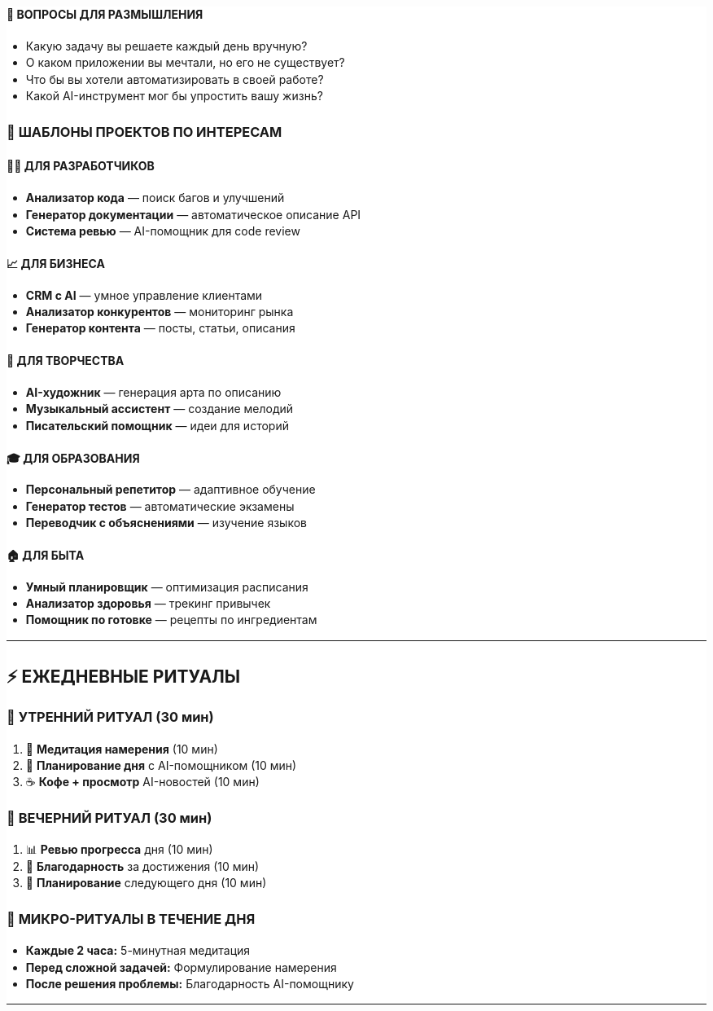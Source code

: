 #### 💭 **ВОПРОСЫ ДЛЯ РАЗМЫШЛЕНИЯ**
- Какую задачу вы решаете каждый день вручную?
- О каком приложении вы мечтали, но его не существует?
- Что бы вы хотели автоматизировать в своей работе?
- Какой AI-инструмент мог бы упростить вашу жизнь?

### 🎨 **ШАБЛОНЫ ПРОЕКТОВ ПО ИНТЕРЕСАМ**

#### 👨‍💻 **ДЛЯ РАЗРАБОТЧИКОВ**
- **Анализатор кода** — поиск багов и улучшений
- **Генератор документации** — автоматическое описание API
- **Система ревью** — AI-помощник для code review

#### 📈 **ДЛЯ БИЗНЕСА**
- **CRM с AI** — умное управление клиентами
- **Анализатор конкурентов** — мониторинг рынка
- **Генератор контента** — посты, статьи, описания

#### 🎨 **ДЛЯ ТВОРЧЕСТВА**
- **AI-художник** — генерация арта по описанию
- **Музыкальный ассистент** — создание мелодий
- **Писательский помощник** — идеи для историй

#### 🎓 **ДЛЯ ОБРАЗОВАНИЯ**
- **Персональный репетитор** — адаптивное обучение
- **Генератор тестов** — автоматические экзамены
- **Переводчик с объяснениями** — изучение языков

#### 🏠 **ДЛЯ БЫТА**
- **Умный планировщик** — оптимизация расписания
- **Анализатор здоровья** — трекинг привычек
- **Помощник по готовке** — рецепты по ингредиентам

---

## ⚡ ЕЖЕДНЕВНЫЕ РИТУАЛЫ

### 🌅 **УТРЕННИЙ РИТУАЛ (30 мин)**
1. 🧘 **Медитация намерения** (10 мин)
2. 🎯 **Планирование дня** с AI-помощником (10 мин)
3. ☕ **Кофе + просмотр** AI-новостей (10 мин)

### 🌆 **ВЕЧЕРНИЙ РИТУАЛ (30 мин)**
1. 📊 **Ревью прогресса** дня (10 мин)
2. 🧘 **Благодарность** за достижения (10 мин)
3. 🎯 **Планирование** следующего дня (10 мин)

### 🔄 **МИКРО-РИТУАЛЫ В ТЕЧЕНИЕ ДНЯ**
- **Каждые 2 часа:** 5-минутная медитация
- **Перед сложной задачей:** Формулирование намерения
- **После решения проблемы:** Благодарность AI-помощнику

---